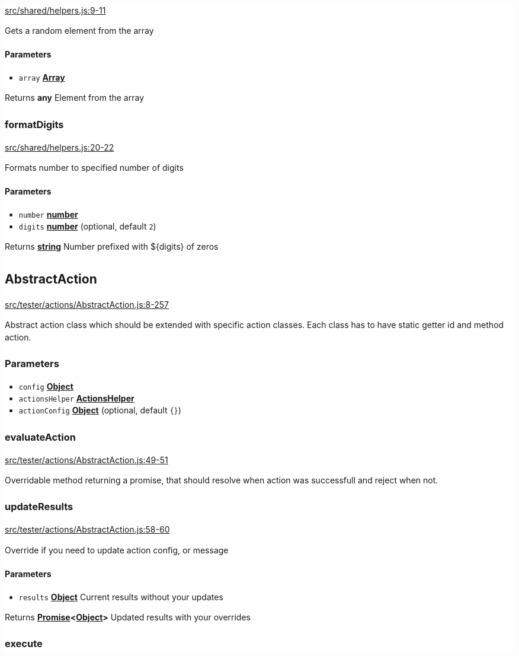 [src/shared/helpers.js:9-11][261]

Gets a random element from the array

#### Parameters

-   `array` **[Array][229]** 

Returns **any** Element from the array

### formatDigits

[src/shared/helpers.js:20-22][262]

Formats number to specified number of digits

#### Parameters

-   `number` **[number][263]** 
-   `digits` **[number][263]**  (optional, default `2`)

Returns **[string][228]** Number prefixed with ${digits} of zeros

## AbstractAction

[src/tester/actions/AbstractAction.js:8-257][264]

Abstract action class which should be extended
with specific action classes.
Each class has to have static getter id and method action.

### Parameters

-   `config` **[Object][218]** 
-   `actionsHelper` **[ActionsHelper][265]** 
-   `actionConfig` **[Object][218]**  (optional, default `{}`)

### evaluateAction

[src/tester/actions/AbstractAction.js:49-51][266]

Overridable method returning a promise, that should resolve when action was successfull and reject when not.

### updateResults

[src/tester/actions/AbstractAction.js:58-60][267]

Override if you need to update action config, or message

#### Parameters

-   `results` **[Object][218]** Current results without your updates

Returns **[Promise][268]&lt;[Object][218]>** Updated results with your overrides

### execute


[1]: #index
[2]: #parameters
[3]: #master
[4]: #index-1
[5]: #parameters-1
[6]: #reporter
[7]: #index-2
[8]: #parameters-2
[9]: #consolereporter
[10]: #parameters-3
[11]: #_handlescenariostart
[12]: #parameters-4
[13]: #_handlescenarioend
[14]: #parameters-5
[15]: #_handleerror
[16]: #parameters-6
[17]: #_handledefinedscenarioend
[18]: #parameters-7
[19]: #_handlefailingscenarioend
[20]: #parameters-8
[21]: #_handlerandomscenarioend
[22]: #parameters-9
[23]: #_logconsole
[24]: #parameters-10
[25]: #filereporter
[26]: #parameters-11
[27]: #_handlescenarioend-1
[28]: #parameters-12
[29]: #_handlefailingscenarioend-1
[30]: #parameters-13
[31]: #_logfile
[32]: #parameters-14
[33]: #_getscenarioname
[34]: #parameters-15
[35]: #_isfailurereported
[36]: #parameters-16
[37]: #reporter-1
[38]: #parameters-17
[39]: #init
[40]: #emit
[41]: #parameters-18
[42]: #_initreporterfromstring
[43]: #parameters-19
[44]: #_initreporterfromclass
[45]: #parameters-20
[46]: #spinnerreporter
[47]: #parameters-21
[48]: #_handleevent
[49]: #scriptwriter
[50]: #index-3
[51]: #parameters-22
[52]: #scenarioshandler
[53]: #parameters-23
[54]: #init-1
[55]: #init-2
[56]: #getscenario
[57]: #_isallowedtostartrandomscenario
[58]: #_loaddefinedscenarios
[59]: #_loadscenariofrompath
[60]: #parameters-24
[61]: #_getrandomscenariostarturl
[62]: #scenarioshandler-1
[63]: #parameters-25
[64]: #init-3
[65]: #init-4
[66]: #getscenario-1
[67]: #_isallowedtostartrandomscenario-1
[68]: #_loaddefinedscenarios-1
[69]: #_loadscenariofrompath-1
[70]: #parameters-26
[71]: #_getrandomscenariostarturl-1
[72]: #config
[73]: #load
[74]: #parameters-27
[75]: #_resolveurl
[76]: #parameters-28
[77]: #examples
[78]: #_setpreviewmode
[79]: #parameters-29
[80]: #helpers
[81]: #getrandomelementfromarray
[82]: #parameters-30
[83]: #formatdigits
[84]: #parameters-31
[85]: #abstractaction
[86]: #parameters-32
[87]: #evaluateaction
[88]: #updateresults
[89]: #parameters-33
[90]: #execute
[91]: #parameters-34
[92]: #action
[93]: #_executeactionlifecycle
[94]: #parameters-35
[95]: #_handleexecutionerror
[96]: #parameters-36
[97]: #_afteractionexecute
[98]: #parameters-37
[99]: #_beforeactionexecute
[100]: #parameters-38
[101]: #_adderrortoresults
[102]: #parameters-39
[103]: #_cleartabs
[104]: #parameters-40
[105]: #_addeventlistener
[106]: #parameters-41
[107]: #_clearalleventlisteners
[108]: #_loginfo
[109]: #parameters-42
[110]: #id
[111]: #isactionavailable
[112]: #actionshandler
[113]: #parameters-43
[114]: #init-5
[115]: #execute-1
[116]: #parameters-44
[117]: #_getaction
[118]: #parameters-45
[119]: #_initactionshelper
[120]: #_loadactions
[121]: #_getavailablepageactions
[122]: #parameters-46
[123]: #actionshelper
[124]: #parameters-47
[125]: #waitforreadystate
[126]: #parameters-48
[127]: #getallvisiblepageelements
[128]: #parameters-49
[129]: #getelement
[130]: #parameters-50
[131]: #getelementselector
[132]: #parameters-51
[133]: #highlightelement
[134]: #parameters-52
[135]: #getelementhtml
[136]: #parameters-53
[137]: #iselementvisible
[138]: #parameters-54
[139]: #backaction
[140]: #action-1
[141]: #parameters-55
[142]: #updateresults-1
[143]: #parameters-56
[144]: #id-1
[145]: #isactionavailable-1
[146]: #parameters-57
[147]: #clickaction
[148]: #action-2
[149]: #parameters-58
[150]: #updateresults-2
[151]: #parameters-59
[152]: #id-2
[153]: #isactionavailable-2
[154]: #typeaction
[155]: #action-3
[156]: #parameters-60
[157]: #_gettext
[158]: #updateresults-3
[159]: #parameters-61
[160]: #id-3
[161]: #isactionavailable-3
[162]: #parameters-62
[163]: #browser
[164]: #parameters-63
[165]: #browser-1
[166]: #page
[167]: #pageerrorhandler
[168]: #initbrowser
[169]: #clear
[170]: #_getbrowser
[171]: #_initfatalerrorhandler
[172]: #_initpageerrorhandler
[173]: #_geteventemitter
[174]: #tester
[175]: #index-4
[176]: #parameters-64
[177]: #messanger
[178]: #report
[179]: #parameters-65
[180]: #requestscenario
[181]: #sendfailingscenario
[182]: #parameters-66
[183]: #runner
[184]: #parameters-67
[185]: #start
[186]: #_startinstance
[187]: #_getbrowserinstance
[188]: #_init
[189]: #_initactionshandler
[190]: #_initscenarioshandler
[191]: #definedscenarios
[192]: #parameters-68
[193]: #type
[194]: #runscenario
[195]: #parameters-69
[196]: #failingscenarios
[197]: #parameters-70
[198]: #type-1
[199]: #runscenario-1
[200]: #parameters-71
[201]: #_getnumberofretryactions
[202]: #parameters-72
[203]: #_reducescenariosteps
[204]: #parameters-73
[205]: #randomscenarios
[206]: #parameters-74
[207]: #type-2
[208]: #runscenario-2
[209]: #parameters-75
[210]: #_performactions
[211]: #parameters-76
[212]: #scenarioshelper
[213]: #parameters-77
[214]: #runscenario-3
[215]: #parameters-78
[216]: https://github.com/seznam/QApe/blob/0a643e77bcf824c8faee253f2bfa73b689fd7d56/src/index.js#L15-L39 "Source code on GitHub"
[217]: https://github.com/seznam/QApe/blob/0a643e77bcf824c8faee253f2bfa73b689fd7d56/src/master/index.js#L9-L80 "Source code on GitHub"
[218]: https://developer.mozilla.org/docs/Web/JavaScript/Reference/Global_Objects/Object
[219]: https://github.com/seznam/QApe/blob/0a643e77bcf824c8faee253f2bfa73b689fd7d56/src/reporter/index.js#L13-L29 "Source code on GitHub"
[220]: https://github.com/seznam/QApe/blob/0a643e77bcf824c8faee253f2bfa73b689fd7d56/src/reporter/reporter/ConsoleReporter.js#L7-L115 "Source code on GitHub"
[221]: https://github.com/seznam/QApe/blob/0a643e77bcf824c8faee253f2bfa73b689fd7d56/src/reporter/reporter/ConsoleReporter.js#L26-L28 "Source code on GitHub"
[222]: https://github.com/seznam/QApe/blob/0a643e77bcf824c8faee253f2bfa73b689fd7d56/src/reporter/reporter/ConsoleReporter.js#L34-L43 "Source code on GitHub"
[223]: https://github.com/seznam/QApe/blob/0a643e77bcf824c8faee253f2bfa73b689fd7d56/src/reporter/reporter/ConsoleReporter.js#L49-L51 "Source code on GitHub"
[224]: https://github.com/seznam/QApe/blob/0a643e77bcf824c8faee253f2bfa73b689fd7d56/src/reporter/reporter/ConsoleReporter.js#L57-L70 "Source code on GitHub"
[225]: https://github.com/seznam/QApe/blob/0a643e77bcf824c8faee253f2bfa73b689fd7d56/src/reporter/reporter/ConsoleReporter.js#L76-L82 "Source code on GitHub"
[226]: https://github.com/seznam/QApe/blob/0a643e77bcf824c8faee253f2bfa73b689fd7d56/src/reporter/reporter/ConsoleReporter.js#L88-L99 "Source code on GitHub"
[227]: https://github.com/seznam/QApe/blob/0a643e77bcf824c8faee253f2bfa73b689fd7d56/src/reporter/reporter/ConsoleReporter.js#L107-L114 "Source code on GitHub"
[228]: https://developer.mozilla.org/docs/Web/JavaScript/Reference/Global_Objects/String
[229]: https://developer.mozilla.org/docs/Web/JavaScript/Reference/Global_Objects/Array
[230]: https://github.com/seznam/QApe/blob/0a643e77bcf824c8faee253f2bfa73b689fd7d56/src/reporter/reporter/FileReporter.js#L11-L104 "Source code on GitHub"
[231]: https://github.com/seznam/QApe/blob/0a643e77bcf824c8faee253f2bfa73b689fd7d56/src/reporter/reporter/FileReporter.js#L29-L33 "Source code on GitHub"
[232]: https://github.com/seznam/QApe/blob/0a643e77bcf824c8faee253f2bfa73b689fd7d56/src/reporter/reporter/FileReporter.js#L39-L47 "Source code on GitHub"
[233]: https://github.com/seznam/QApe/blob/0a643e77bcf824c8faee253f2bfa73b689fd7d56/src/reporter/reporter/FileReporter.js#L55-L73 "Source code on GitHub"
[234]: https://github.com/seznam/QApe/blob/0a643e77bcf824c8faee253f2bfa73b689fd7d56/src/reporter/reporter/FileReporter.js#L81-L95 "Source code on GitHub"
[235]: https://github.com/seznam/QApe/blob/0a643e77bcf824c8faee253f2bfa73b689fd7d56/src/reporter/reporter/FileReporter.js#L101-L103 "Source code on GitHub"
[236]: https://developer.mozilla.org/docs/Web/JavaScript/Reference/Global_Objects/Boolean
[237]: https://github.com/seznam/QApe/blob/0a643e77bcf824c8faee253f2bfa73b689fd7d56/src/reporter/reporter/Reporter.js#L9-L94 "Source code on GitHub"
[238]: https://github.com/seznam/QApe/blob/0a643e77bcf824c8faee253f2bfa73b689fd7d56/src/reporter/reporter/Reporter.js#L24-L52 "Source code on GitHub"
[239]: https://github.com/seznam/QApe/blob/0a643e77bcf824c8faee253f2bfa73b689fd7d56/src/reporter/reporter/Reporter.js#L60-L68 "Source code on GitHub"
[240]: https://github.com/seznam/QApe/blob/0a643e77bcf824c8faee253f2bfa73b689fd7d56/src/reporter/reporter/Reporter.js#L74-L79 "Source code on GitHub"
[241]: https://github.com/seznam/QApe/blob/0a643e77bcf824c8faee253f2bfa73b689fd7d56/src/reporter/reporter/Reporter.js#L85-L93 "Source code on GitHub"
[242]: https://github.com/seznam/QApe/blob/0a643e77bcf824c8faee253f2bfa73b689fd7d56/src/reporter/reporter/SpinnerReporter.js#L10-L58 "Source code on GitHub"
[243]: https://github.com/seznam/QApe/blob/0a643e77bcf824c8faee253f2bfa73b689fd7d56/src/reporter/reporter/SpinnerReporter.js#L38-L48 "Source code on GitHub"
[244]: https://github.com/seznam/QApe/blob/0a643e77bcf824c8faee253f2bfa73b689fd7d56/src/scriptwriter/index.js#L11-L27 "Source code on GitHub"
[245]: https://github.com/seznam/QApe/blob/0a643e77bcf824c8faee253f2bfa73b689fd7d56/src/scriptwriter/scenarios/ScenariosHandler.js#L8-L131 "Source code on GitHub"
[246]: https://github.com/seznam/QApe/blob/0a643e77bcf824c8faee253f2bfa73b689fd7d56/src/scriptwriter/scenarios/ScenariosHandler.js#L26-L31 "Source code on GitHub"
[247]: https://github.com/seznam/QApe/blob/0a643e77bcf824c8faee253f2bfa73b689fd7d56/src/tester/scenarios/ScenariosHandler.js#L33-L40 "Source code on GitHub"
[248]: #scenarioshandler
[249]: https://github.com/seznam/QApe/blob/0a643e77bcf824c8faee253f2bfa73b689fd7d56/src/scriptwriter/scenarios/ScenariosHandler.js#L40-L63 "Source code on GitHub"
[250]: https://github.com/seznam/QApe/blob/0a643e77bcf824c8faee253f2bfa73b689fd7d56/src/scriptwriter/scenarios/ScenariosHandler.js#L73-L83 "Source code on GitHub"
[251]: https://github.com/seznam/QApe/blob/0a643e77bcf824c8faee253f2bfa73b689fd7d56/src/scriptwriter/scenarios/ScenariosHandler.js#L88-L101 "Source code on GitHub"
[252]: https://github.com/seznam/QApe/blob/0a643e77bcf824c8faee253f2bfa73b689fd7d56/src/scriptwriter/scenarios/ScenariosHandler.js#L108-L116 "Source code on GitHub"
[253]: https://github.com/seznam/QApe/blob/0a643e77bcf824c8faee253f2bfa73b689fd7d56/src/scriptwriter/scenarios/ScenariosHandler.js#L122-L130 "Source code on GitHub"
[254]: https://github.com/seznam/QApe/blob/0a643e77bcf824c8faee253f2bfa73b689fd7d56/src/tester/scenarios/ScenariosHandler.js#L10-L53 "Source code on GitHub"
[255]: #actionshandler
[256]: https://github.com/seznam/QApe/blob/0a643e77bcf824c8faee253f2bfa73b689fd7d56/src/shared/config/Config.js#L7-L65 "Source code on GitHub"
[257]: https://github.com/seznam/QApe/blob/0a643e77bcf824c8faee253f2bfa73b689fd7d56/src/shared/config/Config.js#L12-L30 "Source code on GitHub"
[258]: https://github.com/seznam/QApe/blob/0a643e77bcf824c8faee253f2bfa73b689fd7d56/src/shared/config/Config.js#L42-L51 "Source code on GitHub"
[259]: https://www.example.com/index.html
[260]: https://github.com/seznam/QApe/blob/0a643e77bcf824c8faee253f2bfa73b689fd7d56/src/shared/config/Config.js#L57-L64 "Source code on GitHub"
[261]: https://github.com/seznam/QApe/blob/0a643e77bcf824c8faee253f2bfa73b689fd7d56/src/shared/helpers.js#L9-L11 "Source code on GitHub"
[262]: https://github.com/seznam/QApe/blob/0a643e77bcf824c8faee253f2bfa73b689fd7d56/src/shared/helpers.js#L20-L22 "Source code on GitHub"
[263]: https://developer.mozilla.org/docs/Web/JavaScript/Reference/Global_Objects/Number
[264]: https://github.com/seznam/QApe/blob/0a643e77bcf824c8faee253f2bfa73b689fd7d56/src/tester/actions/AbstractAction.js#L8-L257 "Source code on GitHub"
[265]: #actionshelper
[266]: https://github.com/seznam/QApe/blob/0a643e77bcf824c8faee253f2bfa73b689fd7d56/src/tester/actions/AbstractAction.js#L49-L51 "Source code on GitHub"
[267]: https://github.com/seznam/QApe/blob/0a643e77bcf824c8faee253f2bfa73b689fd7d56/src/tester/actions/AbstractAction.js#L58-L60 "Source code on GitHub"
[268]: https://developer.mozilla.org/docs/Web/JavaScript/Reference/Global_Objects/Promise
[269]: https://github.com/seznam/QApe/blob/0a643e77bcf824c8faee253f2bfa73b689fd7d56/src/tester/actions/AbstractAction.js#L68-L91 "Source code on GitHub"
[270]: https://github.com/seznam/QApe/blob/0a643e77bcf824c8faee253f2bfa73b689fd7d56/src/tester/actions/AbstractAction.js#L97-L99 "Source code on GitHub"
[271]: https://github.com/seznam/QApe/blob/0a643e77bcf824c8faee253f2bfa73b689fd7d56/src/tester/actions/AbstractAction.js#L111-L127 "Source code on GitHub"
[272]: #browser
[273]: https://github.com/seznam/QApe/blob/0a643e77bcf824c8faee253f2bfa73b689fd7d56/src/tester/actions/AbstractAction.js#L133-L139 "Source code on GitHub"
[274]: https://developer.mozilla.org/docs/Web/JavaScript/Reference/Global_Objects/Error
[275]: https://github.com/seznam/QApe/blob/0a643e77bcf824c8faee253f2bfa73b689fd7d56/src/tester/actions/AbstractAction.js#L154-L175 "Source code on GitHub"
[276]: https://github.com/seznam/QApe/blob/0a643e77bcf824c8faee253f2bfa73b689fd7d56/src/tester/actions/AbstractAction.js#L185-L195 "Source code on GitHub"
[277]: https://github.com/seznam/QApe/blob/0a643e77bcf824c8faee253f2bfa73b689fd7d56/src/tester/actions/AbstractAction.js#L201-L206 "Source code on GitHub"
[278]: https://github.com/seznam/QApe/blob/0a643e77bcf824c8faee253f2bfa73b689fd7d56/src/tester/actions/AbstractAction.js#L213-L218 "Source code on GitHub"
[279]: https://github.com/seznam/QApe/blob/0a643e77bcf824c8faee253f2bfa73b689fd7d56/src/tester/actions/AbstractAction.js#L226-L230 "Source code on GitHub"
[280]: https://developer.mozilla.org/docs/Web/API/EventListener
[281]: https://developer.mozilla.org/docs/Web/JavaScript/Reference/Statements/function
[282]: https://github.com/seznam/QApe/blob/0a643e77bcf824c8faee253f2bfa73b689fd7d56/src/tester/actions/AbstractAction.js#L235-L241 "Source code on GitHub"
[283]: https://github.com/seznam/QApe/blob/0a643e77bcf824c8faee253f2bfa73b689fd7d56/src/tester/actions/AbstractAction.js#L248-L256 "Source code on GitHub"
[284]: https://github.com/seznam/QApe/blob/0a643e77bcf824c8faee253f2bfa73b689fd7d56/src/tester/actions/AbstractAction.js#L12-L14 "Source code on GitHub"
[285]: https://github.com/seznam/QApe/blob/0a643e77bcf824c8faee253f2bfa73b689fd7d56/src/tester/actions/AbstractAction.js#L19-L23 "Source code on GitHub"
[286]: https://github.com/seznam/QApe/blob/0a643e77bcf824c8faee253f2bfa73b689fd7d56/src/tester/actions/ActionsHandler.js#L9-L152 "Source code on GitHub"
[287]: https://github.com/seznam/QApe/blob/0a643e77bcf824c8faee253f2bfa73b689fd7d56/src/tester/actions/ActionsHandler.js#L25-L30 "Source code on GitHub"
[288]: https://github.com/seznam/QApe/blob/0a643e77bcf824c8faee253f2bfa73b689fd7d56/src/tester/actions/ActionsHandler.js#L39-L57 "Source code on GitHub"
[289]: https://github.com/seznam/QApe/blob/0a643e77bcf824c8faee253f2bfa73b689fd7d56/src/tester/actions/ActionsHandler.js#L66-L87 "Source code on GitHub"
[290]: https://github.com/seznam/QApe/blob/0a643e77bcf824c8faee253f2bfa73b689fd7d56/src/tester/actions/ActionsHandler.js#L92-L94 "Source code on GitHub"
[291]: https://github.com/seznam/QApe/blob/0a643e77bcf824c8faee253f2bfa73b689fd7d56/src/tester/actions/ActionsHandler.js#L99-L124 "Source code on GitHub"
[292]: https://github.com/seznam/QApe/blob/0a643e77bcf824c8faee253f2bfa73b689fd7d56/src/tester/actions/ActionsHandler.js#L132-L151 "Source code on GitHub"
[293]: https://github.com/seznam/QApe/blob/0a643e77bcf824c8faee253f2bfa73b689fd7d56/src/tester/actions/ActionsHelper.js#L4-L142 "Source code on GitHub"
[294]: https://github.com/seznam/QApe/blob/0a643e77bcf824c8faee253f2bfa73b689fd7d56/src/tester/actions/ActionsHelper.js#L21-L41 "Source code on GitHub"
[295]: https://github.com/seznam/QApe/blob/0a643e77bcf824c8faee253f2bfa73b689fd7d56/src/tester/actions/ActionsHelper.js#L48-L68 "Source code on GitHub"
[296]: https://github.com/seznam/QApe/blob/0a643e77bcf824c8faee253f2bfa73b689fd7d56/src/tester/actions/ActionsHelper.js#L76-L86 "Source code on GitHub"
[297]: https://github.com/seznam/QApe/blob/0a643e77bcf824c8faee253f2bfa73b689fd7d56/src/tester/actions/ActionsHelper.js#L93-L97 "Source code on GitHub"
[298]: https://github.com/seznam/QApe/blob/0a643e77bcf824c8faee253f2bfa73b689fd7d56/src/tester/actions/ActionsHelper.js#L104-L122 "Source code on GitHub"
[299]: https://github.com/seznam/QApe/blob/0a643e77bcf824c8faee253f2bfa73b689fd7d56/src/tester/actions/ActionsHelper.js#L128-L132 "Source code on GitHub"
[300]: https://github.com/seznam/QApe/blob/0a643e77bcf824c8faee253f2bfa73b689fd7d56/src/tester/actions/ActionsHelper.js#L139-L141 "Source code on GitHub"
[301]: https://github.com/seznam/QApe/blob/0a643e77bcf824c8faee253f2bfa73b689fd7d56/src/tester/actions/BackAction.js#L9-L51 "Source code on GitHub"
[302]: https://github.com/seznam/QApe/blob/0a643e77bcf824c8faee253f2bfa73b689fd7d56/src/tester/actions/BackAction.js#L33-L39 "Source code on GitHub"
[303]: https://github.com/seznam/QApe/blob/0a643e77bcf824c8faee253f2bfa73b689fd7d56/src/tester/actions/BackAction.js#L46-L50 "Source code on GitHub"
[304]: https://github.com/seznam/QApe/blob/0a643e77bcf824c8faee253f2bfa73b689fd7d56/src/tester/actions/BackAction.js#L13-L15 "Source code on GitHub"
[305]: https://github.com/seznam/QApe/blob/0a643e77bcf824c8faee253f2bfa73b689fd7d56/src/tester/actions/BackAction.js#L21-L25 "Source code on GitHub"
[306]: https://github.com/seznam/QApe/blob/0a643e77bcf824c8faee253f2bfa73b689fd7d56/src/tester/actions/ClickAction.js#L8-L55 "Source code on GitHub"
[307]: https://github.com/seznam/QApe/blob/0a643e77bcf824c8faee253f2bfa73b689fd7d56/src/tester/actions/ClickAction.js#L34-L43 "Source code on GitHub"
[308]: https://github.com/seznam/QApe/blob/0a643e77bcf824c8faee253f2bfa73b689fd7d56/src/tester/actions/ClickAction.js#L50-L54 "Source code on GitHub"
[309]: https://github.com/seznam/QApe/blob/0a643e77bcf824c8faee253f2bfa73b689fd7d56/src/tester/actions/ClickAction.js#L12-L14 "Source code on GitHub"
[310]: https://github.com/seznam/QApe/blob/0a643e77bcf824c8faee253f2bfa73b689fd7d56/src/tester/actions/ClickAction.js#L20-L22 "Source code on GitHub"
[311]: https://github.com/seznam/QApe/blob/0a643e77bcf824c8faee253f2bfa73b689fd7d56/src/tester/actions/TypeAction.js#L11-L88 "Source code on GitHub"
[312]: https://github.com/seznam/QApe/blob/0a643e77bcf824c8faee253f2bfa73b689fd7d56/src/tester/actions/TypeAction.js#L52-L63 "Source code on GitHub"
[313]: https://github.com/seznam/QApe/blob/0a643e77bcf824c8faee253f2bfa73b689fd7d56/src/tester/actions/TypeAction.js#L69-L75 "Source code on GitHub"
[314]: https://github.com/seznam/QApe/blob/0a643e77bcf824c8faee253f2bfa73b689fd7d56/src/tester/actions/TypeAction.js#L82-L87 "Source code on GitHub"
[315]: https://github.com/seznam/QApe/blob/0a643e77bcf824c8faee253f2bfa73b689fd7d56/src/tester/actions/TypeAction.js#L15-L17 "Source code on GitHub"
[316]: https://github.com/seznam/QApe/blob/0a643e77bcf824c8faee253f2bfa73b689fd7d56/src/tester/actions/TypeAction.js#L24-L40 "Source code on GitHub"
[317]: https://github.com/seznam/QApe/blob/0a643e77bcf824c8faee253f2bfa73b689fd7d56/src/tester/browser/Browser.js#L8-L137 "Source code on GitHub"
[318]: https://github.com/seznam/QApe/blob/0a643e77bcf824c8faee253f2bfa73b689fd7d56/src/tester/browser/Browser.js#L25-L27 "Source code on GitHub"
[319]: https://github.com/seznam/QApe/blob/0a643e77bcf824c8faee253f2bfa73b689fd7d56/src/tester/browser/Browser.js#L32-L34 "Source code on GitHub"
[320]: https://github.com/seznam/QApe/blob/0a643e77bcf824c8faee253f2bfa73b689fd7d56/src/tester/browser/Browser.js#L44-L46 "Source code on GitHub"
[321]: https://github.com/seznam/QApe/blob/0a643e77bcf824c8faee253f2bfa73b689fd7d56/src/tester/browser/Browser.js#L52-L61 "Source code on GitHub"
[322]: https://github.com/seznam/QApe/blob/0a643e77bcf824c8faee253f2bfa73b689fd7d56/src/tester/browser/Browser.js#L67-L71 "Source code on GitHub"
[323]: https://github.com/seznam/QApe/blob/0a643e77bcf824c8faee253f2bfa73b689fd7d56/src/tester/browser/Browser.js#L80-L94 "Source code on GitHub"
[324]: https://github.com/seznam/QApe/blob/0a643e77bcf824c8faee253f2bfa73b689fd7d56/src/tester/browser/Browser.js#L102-L115 "Source code on GitHub"
[325]: https://github.com/seznam/QApe/blob/0a643e77bcf824c8faee253f2bfa73b689fd7d56/src/tester/browser/Browser.js#L122-L129 "Source code on GitHub"
[326]: https://github.com/seznam/QApe/blob/0a643e77bcf824c8faee253f2bfa73b689fd7d56/src/tester/browser/Browser.js#L134-L136 "Source code on GitHub"
[327]: https://github.com/seznam/QApe/blob/0a643e77bcf824c8faee253f2bfa73b689fd7d56/src/tester/index.js#L12-L23 "Source code on GitHub"
[328]: #runner
[329]: https://github.com/seznam/QApe/blob/0a643e77bcf824c8faee253f2bfa73b689fd7d56/src/tester/messanger.js#L9-L11 "Source code on GitHub"
[330]: https://github.com/seznam/QApe/blob/0a643e77bcf824c8faee253f2bfa73b689fd7d56/src/tester/messanger.js#L19-L29 "Source code on GitHub"
[331]: https://github.com/seznam/QApe/blob/0a643e77bcf824c8faee253f2bfa73b689fd7d56/src/tester/messanger.js#L36-L38 "Source code on GitHub"
[332]: https://github.com/seznam/QApe/blob/0a643e77bcf824c8faee253f2bfa73b689fd7d56/src/tester/Runner.js#L9-L109 "Source code on GitHub"
[333]: https://github.com/seznam/QApe/blob/0a643e77bcf824c8faee253f2bfa73b689fd7d56/src/tester/Runner.js#L26-L36 "Source code on GitHub"
[334]: https://github.com/seznam/QApe/blob/0a643e77bcf824c8faee253f2bfa73b689fd7d56/src/tester/Runner.js#L42-L78 "Source code on GitHub"
[335]: https://github.com/seznam/QApe/blob/0a643e77bcf824c8faee253f2bfa73b689fd7d56/src/tester/Runner.js#L84-L86 "Source code on GitHub"
[336]: https://github.com/seznam/QApe/blob/0a643e77bcf824c8faee253f2bfa73b689fd7d56/src/tester/Runner.js#L91-L94 "Source code on GitHub"
[337]: https://github.com/seznam/QApe/blob/0a643e77bcf824c8faee253f2bfa73b689fd7d56/src/tester/Runner.js#L99-L101 "Source code on GitHub"
[338]: https://github.com/seznam/QApe/blob/0a643e77bcf824c8faee253f2bfa73b689fd7d56/src/tester/Runner.js#L106-L108 "Source code on GitHub"
[339]: https://github.com/seznam/QApe/blob/0a643e77bcf824c8faee253f2bfa73b689fd7d56/src/tester/scenarios/DefinedScenarios.js#L8-L55 "Source code on GitHub"
[340]: #scenarioshelper
[341]: https://github.com/seznam/QApe/blob/0a643e77bcf824c8faee253f2bfa73b689fd7d56/src/tester/scenarios/DefinedScenarios.js#L23-L25 "Source code on GitHub"
[342]: https://github.com/seznam/QApe/blob/0a643e77bcf824c8faee253f2bfa73b689fd7d56/src/tester/scenarios/DefinedScenarios.js#L33-L54 "Source code on GitHub"
[343]: https://github.com/seznam/QApe/blob/0a643e77bcf824c8faee253f2bfa73b689fd7d56/src/tester/scenarios/FailingScenarios.js#L8-L112 "Source code on GitHub"
[344]: https://github.com/seznam/QApe/blob/0a643e77bcf824c8faee253f2bfa73b689fd7d56/src/tester/scenarios/FailingScenarios.js#L23-L25 "Source code on GitHub"
[345]: https://github.com/seznam/QApe/blob/0a643e77bcf824c8faee253f2bfa73b689fd7d56/src/tester/scenarios/FailingScenarios.js#L35-L74 "Source code on GitHub"
[346]: https://github.com/seznam/QApe/blob/0a643e77bcf824c8faee253f2bfa73b689fd7d56/src/tester/scenarios/FailingScenarios.js#L81-L87 "Source code on GitHub"
[347]: https://github.com/seznam/QApe/blob/0a643e77bcf824c8faee253f2bfa73b689fd7d56/src/tester/scenarios/FailingScenarios.js#L96-L111 "Source code on GitHub"
[348]: https://github.com/seznam/QApe/blob/0a643e77bcf824c8faee253f2bfa73b689fd7d56/src/tester/scenarios/RandomScenarios.js#L8-L104 "Source code on GitHub"
[349]: #reporter
[350]: https://github.com/seznam/QApe/blob/0a643e77bcf824c8faee253f2bfa73b689fd7d56/src/tester/scenarios/RandomScenarios.js#L26-L28 "Source code on GitHub"
[351]: https://github.com/seznam/QApe/blob/0a643e77bcf824c8faee253f2bfa73b689fd7d56/src/tester/scenarios/RandomScenarios.js#L38-L61 "Source code on GitHub"
[352]: https://github.com/seznam/QApe/blob/0a643e77bcf824c8faee253f2bfa73b689fd7d56/src/tester/scenarios/RandomScenarios.js#L68-L103 "Source code on GitHub"
[353]: https://github.com/seznam/QApe/blob/0a643e77bcf824c8faee253f2bfa73b689fd7d56/src/tester/scenarios/ScenariosHelper.js#L4-L68 "Source code on GitHub"
[354]: https://github.com/seznam/QApe/blob/0a643e77bcf824c8faee253f2bfa73b689fd7d56/src/tester/scenarios/ScenariosHelper.js#L21-L67 "Source code on GitHub"